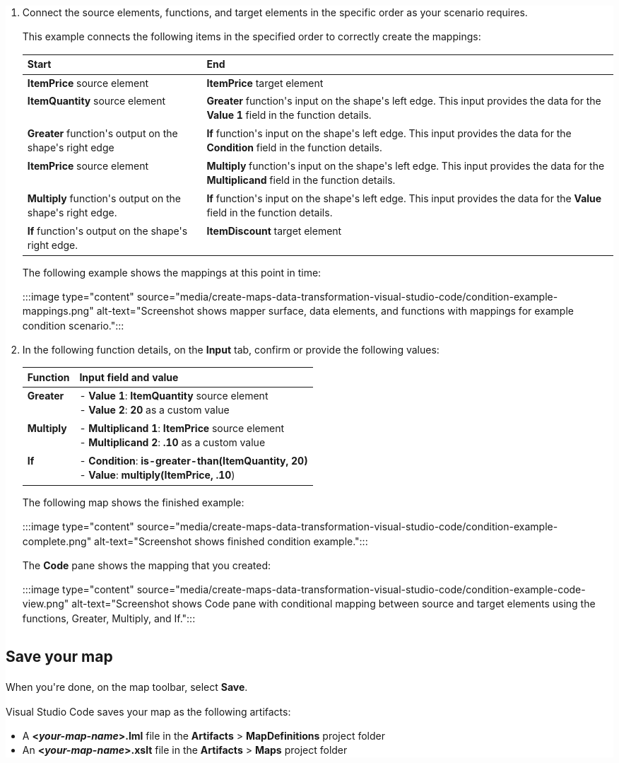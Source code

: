 1. Connect the source elements, functions, and target elements in the specific order as your scenario requires.

   This example connects the following items in the specified order to correctly create the mappings:

   | Start | End |
   |-------|-----|
   | **ItemPrice** source element | **ItemPrice** target element |
   | **ItemQuantity** source element | **Greater** function's input on the shape's left edge. This input provides the data for the **Value 1** field in the function details. |
   | **Greater** function's output on the shape's right edge | **If** function's input on the shape's left edge. This input provides the data for the **Condition** field in the function details. |
   | **ItemPrice** source element | **Multiply** function's input on the shape's left edge. This input provides the data for the **Multiplicand** field in the function details. |
   | **Multiply** function's output on the shape's right edge. | **If** function's input on the shape's left edge. This input provides the data for the **Value** field in the function details. |
   | **If** function's output on the shape's right edge. | **ItemDiscount** target element |

   The following example shows the mappings at this point in time:

   :::image type="content" source="media/create-maps-data-transformation-visual-studio-code/condition-example-mappings.png" alt-text="Screenshot shows mapper surface, data elements, and functions with mappings for example condition scenario.":::

1. In the following function details, on the **Input** tab, confirm or provide the following values:

   | Function | Input field and value |
   |----------|-----------------------|
   | **Greater** | - **Value 1**: **ItemQuantity** source element <br>- **Value 2**: **20** as a custom value |
   | **Multiply** | - **Multiplicand 1**: **ItemPrice** source element <br>- **Multiplicand 2**: **.10** as a custom value |
   | **If** | - **Condition**: **is-greater-than(ItemQuantity, 20)** <br>- **Value**: **multiply(ItemPrice, .10**) |

   The following map shows the finished example:

   :::image type="content" source="media/create-maps-data-transformation-visual-studio-code/condition-example-complete.png" alt-text="Screenshot shows finished condition example.":::

   The **Code** pane shows the mapping that you created:

   :::image type="content" source="media/create-maps-data-transformation-visual-studio-code/condition-example-code-view.png" alt-text="Screenshot shows Code pane  with conditional mapping between source and target elements using the functions, Greater, Multiply, and If.":::

<a name="save-map"></a>

## Save your map

When you're done, on the map toolbar, select **Save**.

Visual Studio Code saves your map as the following artifacts:

- A **<*your-map-name*>.lml** file in the **Artifacts** > **MapDefinitions** project folder
- An **<*your-map-name*>.xslt** file in the **Artifacts** > **Maps** project folder
